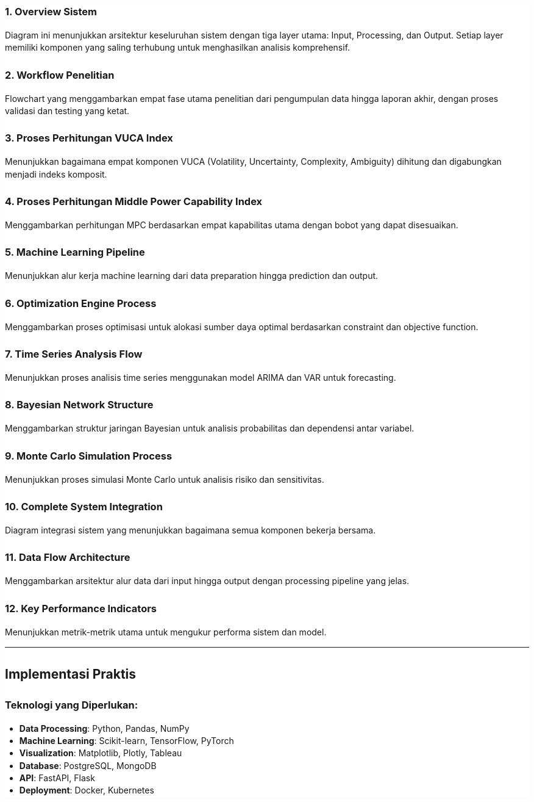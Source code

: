 ### 1. **Overview Sistem**
Diagram ini menunjukkan arsitektur keseluruhan sistem dengan tiga layer utama: Input, Processing, dan Output. Setiap layer memiliki komponen yang saling terhubung untuk menghasilkan analisis komprehensif.

### 2. **Workflow Penelitian**
Flowchart yang menggambarkan empat fase utama penelitian dari pengumpulan data hingga laporan akhir, dengan proses validasi dan testing yang ketat.

### 3. **Proses Perhitungan VUCA Index**
Menunjukkan bagaimana empat komponen VUCA (Volatility, Uncertainty, Complexity, Ambiguity) dihitung dan digabungkan menjadi indeks komposit.

### 4. **Proses Perhitungan Middle Power Capability Index**
Menggambarkan perhitungan MPC berdasarkan empat kapabilitas utama dengan bobot yang dapat disesuaikan.

### 5. **Machine Learning Pipeline**
Menunjukkan alur kerja machine learning dari data preparation hingga prediction dan output.

### 6. **Optimization Engine Process**
Menggambarkan proses optimisasi untuk alokasi sumber daya optimal berdasarkan constraint dan objective function.

### 7. **Time Series Analysis Flow**
Menunjukkan proses analisis time series menggunakan model ARIMA dan VAR untuk forecasting.

### 8. **Bayesian Network Structure**
Menggambarkan struktur jaringan Bayesian untuk analisis probabilitas dan dependensi antar variabel.

### 9. **Monte Carlo Simulation Process**
Menunjukkan proses simulasi Monte Carlo untuk analisis risiko dan sensitivitas.

### 10. **Complete System Integration**
Diagram integrasi sistem yang menunjukkan bagaimana semua komponen bekerja bersama.

### 11. **Data Flow Architecture**
Menggambarkan arsitektur alur data dari input hingga output dengan processing pipeline yang jelas.

### 12. **Key Performance Indicators**
Menunjukkan metrik-metrik utama untuk mengukur performa sistem dan model.

---

## Implementasi Praktis

### Teknologi yang Diperlukan:
- **Data Processing**: Python, Pandas, NumPy
- **Machine Learning**: Scikit-learn, TensorFlow, PyTorch
- **Visualization**: Matplotlib, Plotly, Tableau
- **Database**: PostgreSQL, MongoDB
- **API**: FastAPI, Flask
- **Deployment**: Docker, Kubernetes
